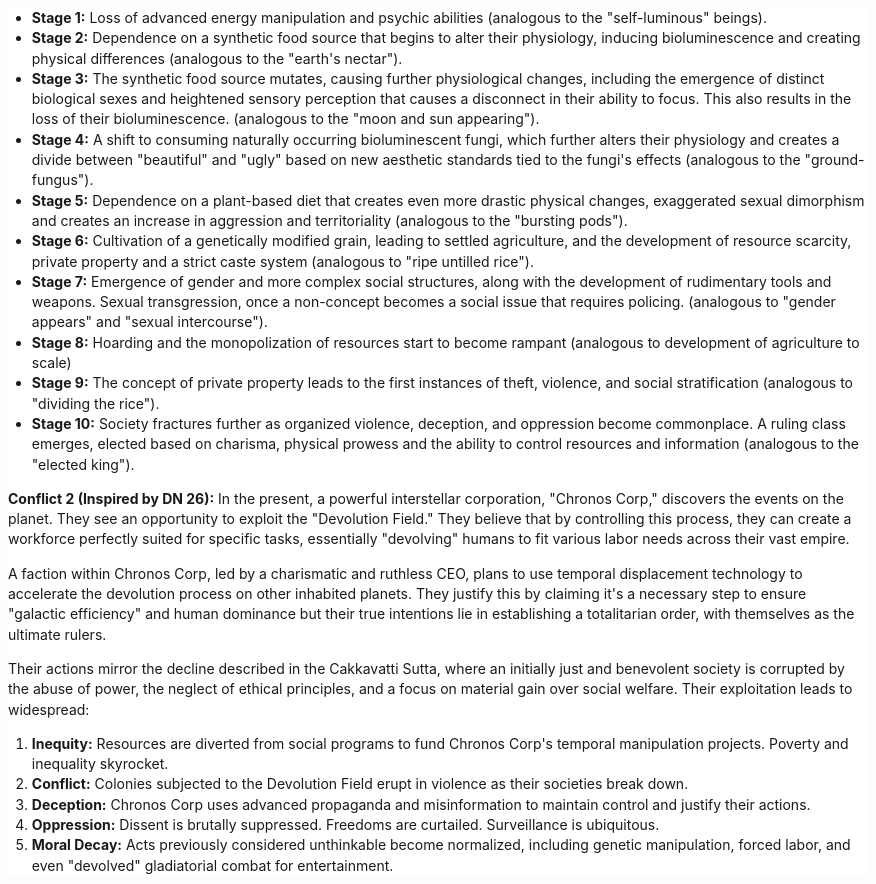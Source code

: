 - **Stage 1:** Loss of advanced energy manipulation and psychic abilities (analogous to the "self-luminous" beings).
- **Stage 2:** Dependence on a synthetic food source that begins to alter their physiology, inducing bioluminescence and creating physical differences (analogous to the "earth's nectar").
- **Stage 3:** The synthetic food source mutates, causing further physiological changes, including the emergence of distinct biological sexes and heightened sensory perception that causes a disconnect in their ability to focus. This also results in the loss of their bioluminescence. (analogous to the "moon and sun appearing").
- **Stage 4:** A shift to consuming naturally occurring bioluminescent fungi, which further alters their physiology and creates a divide between "beautiful" and "ugly" based on new aesthetic standards tied to the fungi's effects (analogous to the "ground-fungus").
- **Stage 5:** Dependence on a plant-based diet that creates even more drastic physical changes, exaggerated sexual dimorphism and creates an increase in aggression and territoriality (analogous to the "bursting pods").
- **Stage 6:** Cultivation of a genetically modified grain, leading to settled agriculture, and the development of resource scarcity, private property and a strict caste system (analogous to "ripe untilled rice").
- **Stage 7:** Emergence of gender and more complex social structures, along with the development of rudimentary tools and weapons. Sexual transgression, once a non-concept becomes a social issue that requires policing. (analogous to "gender appears" and "sexual intercourse").
- **Stage 8:** Hoarding and the monopolization of resources start to become rampant (analogous to development of agriculture to scale)
- **Stage 9:** The concept of private property leads to the first instances of theft, violence, and social stratification (analogous to "dividing the rice").
- **Stage 10:** Society fractures further as organized violence, deception, and oppression become commonplace. A ruling class emerges, elected based on charisma, physical prowess and the ability to control resources and information (analogous to the "elected king").

**Conflict 2 (Inspired by DN 26):** In the present, a powerful interstellar corporation, "Chronos Corp," discovers the events on the planet. They see an opportunity to exploit the "Devolution Field." They believe that by controlling this process, they can create a workforce perfectly suited for specific tasks, essentially "devolving" humans to fit various labor needs across their vast empire.

A faction within Chronos Corp, led by a charismatic and ruthless CEO, plans to use temporal displacement technology to accelerate the devolution process on other inhabited planets. They justify this by claiming it's a necessary step to ensure "galactic efficiency" and human dominance but their true intentions lie in establishing a totalitarian order, with themselves as the ultimate rulers.

Their actions mirror the decline described in the Cakkavatti Sutta, where an initially just and benevolent society is corrupted by the abuse of power, the neglect of ethical principles, and a focus on material gain over social welfare. Their exploitation leads to widespread:

1. **Inequity:** Resources are diverted from social programs to fund Chronos Corp's temporal manipulation projects. Poverty and inequality skyrocket.
2. **Conflict:** Colonies subjected to the Devolution Field erupt in violence as their societies break down.
3. **Deception:** Chronos Corp uses advanced propaganda and misinformation to maintain control and justify their actions.
4. **Oppression:** Dissent is brutally suppressed. Freedoms are curtailed. Surveillance is ubiquitous.
5. **Moral Decay:** Acts previously considered unthinkable become normalized, including genetic manipulation, forced labor, and even "devolved" gladiatorial combat for entertainment.
